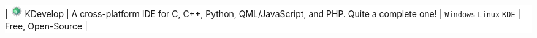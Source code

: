 | <img src="./images/logos/kdevelop.png" alt="KDevelop original logo." width=20 height=20> [KDevelop](https://apps.kde.org/kdevelop/) | A cross-platform IDE for C, C++, Python, QML/JavaScript, and PHP. Quite a complete one! | `Windows` `Linux` `KDE` | Free, Open-Source |
